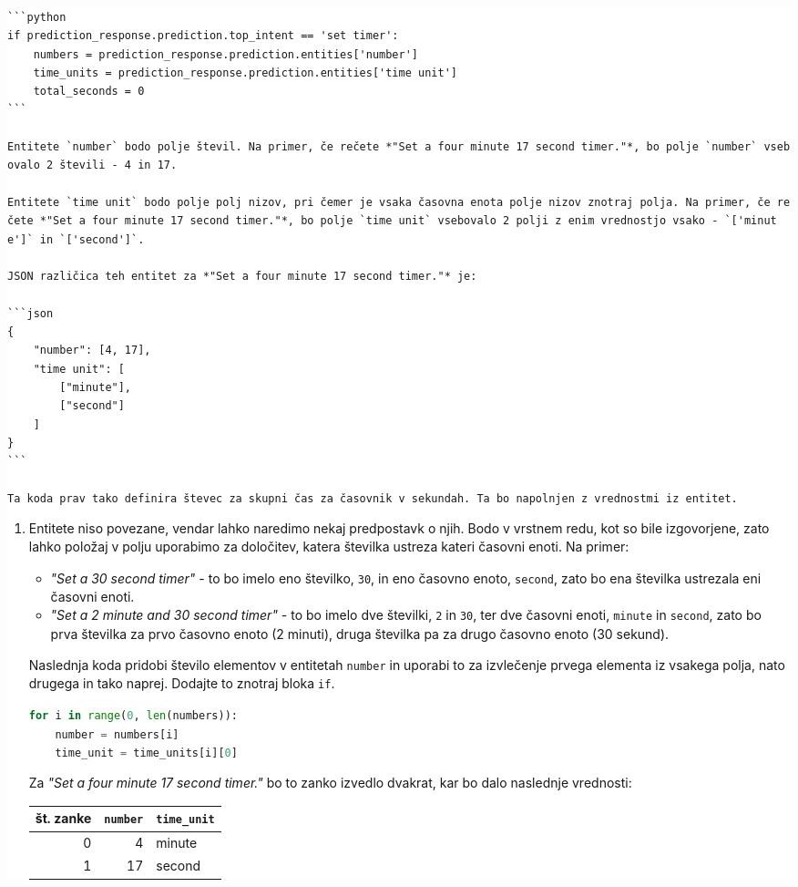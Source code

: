     ```python
    if prediction_response.prediction.top_intent == 'set timer':
        numbers = prediction_response.prediction.entities['number']
        time_units = prediction_response.prediction.entities['time unit']
        total_seconds = 0
    ```

    Entitete `number` bodo polje števil. Na primer, če rečete *"Set a four minute 17 second timer."*, bo polje `number` vsebovalo 2 števili - 4 in 17.

    Entitete `time unit` bodo polje polj nizov, pri čemer je vsaka časovna enota polje nizov znotraj polja. Na primer, če rečete *"Set a four minute 17 second timer."*, bo polje `time unit` vsebovalo 2 polji z enim vrednostjo vsako - `['minute']` in `['second']`.

    JSON različica teh entitet za *"Set a four minute 17 second timer."* je:

    ```json
    {
        "number": [4, 17],
        "time unit": [
            ["minute"],
            ["second"]
        ]
    }
    ```

    Ta koda prav tako definira števec za skupni čas za časovnik v sekundah. Ta bo napolnjen z vrednostmi iz entitet.

1. Entitete niso povezane, vendar lahko naredimo nekaj predpostavk o njih. Bodo v vrstnem redu, kot so bile izgovorjene, zato lahko položaj v polju uporabimo za določitev, katera številka ustreza kateri časovni enoti. Na primer:

    * *"Set a 30 second timer"* - to bo imelo eno številko, `30`, in eno časovno enoto, `second`, zato bo ena številka ustrezala eni časovni enoti.
    * *"Set a 2 minute and 30 second timer"* - to bo imelo dve številki, `2` in `30`, ter dve časovni enoti, `minute` in `second`, zato bo prva številka za prvo časovno enoto (2 minuti), druga številka pa za drugo časovno enoto (30 sekund).

    Naslednja koda pridobi število elementov v entitetah `number` in uporabi to za izvlečenje prvega elementa iz vsakega polja, nato drugega in tako naprej. Dodajte to znotraj bloka `if`.

    ```python
    for i in range(0, len(numbers)):
        number = numbers[i]
        time_unit = time_units[i][0]
    ```

    Za *"Set a four minute 17 second timer."* bo to zanko izvedlo dvakrat, kar bo dalo naslednje vrednosti:

    | št. zanke | `number` | `time_unit` |
    | ---------: | -------: | ----------- |
    | 0          | 4        | minute      |
    | 1          | 17       | second      |
